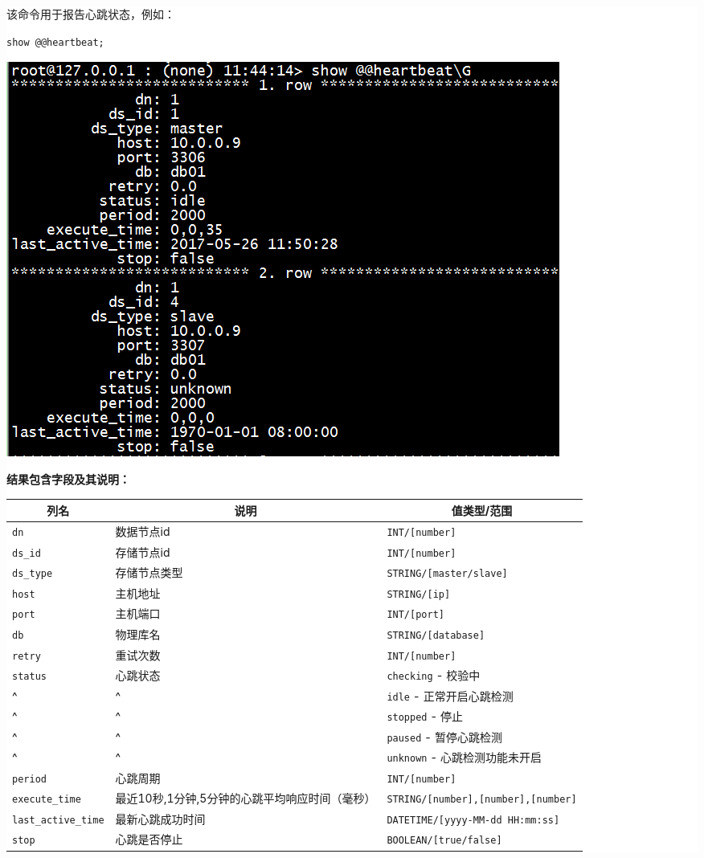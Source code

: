 该命令用于报告心跳状态，例如：

```sql
show @@heartbeat;
```

![](assets/management-port-command/image15.png)

**结果包含字段及其说明：**

| 列名               | 说明                                           | 值类型/范围                         |
|--------------------|------------------------------------------------|-------------------------------------|
| `dn`               | 数据节点id                                     | `INT/[number]`                      |
| `ds_id`            | 存储节点id                                     | `INT/[number]`                      |
| `ds_type`          | 存储节点类型                                   | `STRING/[master/slave]`             |
| `host`             | 主机地址                                       | `STRING/[ip]`                       |
| `port`             | 主机端口                                       | `INT/[port]`                        |
| `db`               | 物理库名                                       | `STRING/[database]`                 |
| `retry`            | 重试次数                                       | `INT/[number]`                      |
| `status`           | 心跳状态                                       | `checking` - 校验中                 |
| ^                  | ^                                              | `idle` - 正常开启心跳检测           |
| ^                  | ^                                              | `stopped` - 停止                    |
| ^                  | ^                                              | `paused` - 暂停心跳检测             |
| ^                  | ^                                              | `unknown` - 心跳检测功能未开启      |
| `period`           | 心跳周期                                       | `INT/[number]`                      |
| `execute_time`     | 最近10秒,1分钟,5分钟的心跳平均响应时间（毫秒） | `STRING/[number],[number],[number]` |
| `last_active_time` | 最新心跳成功时间                               | `DATETIME/[yyyy-MM-dd HH:mm:ss]`    |
| `stop`             | 心跳是否停止                                   | `BOOLEAN/[true/false]`              |

